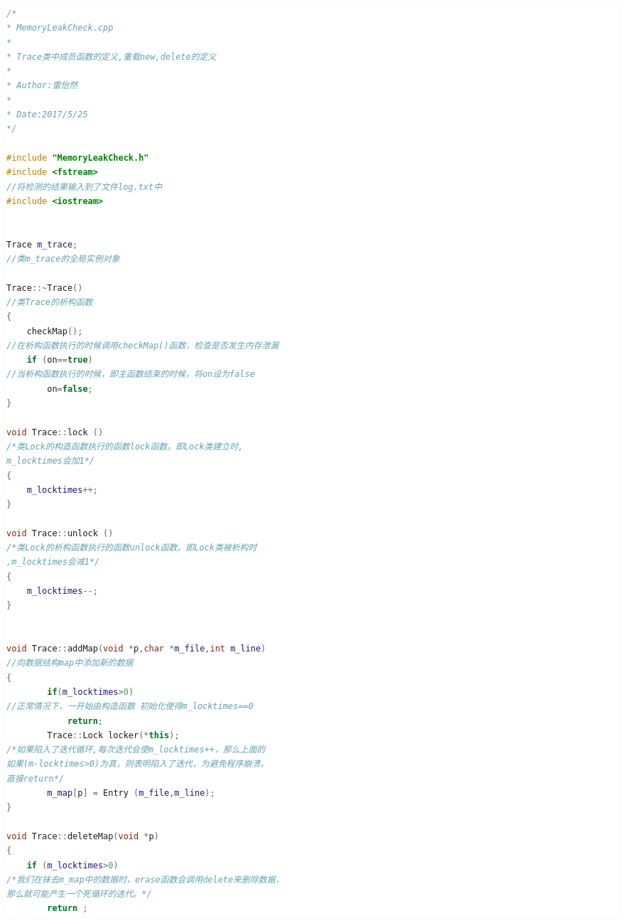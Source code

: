 ~~~cpp
/*
* MemoryLeakCheck.cpp
*
* Trace类中成员函数的定义,重载new,delete的定义
*
* Author:雷怡然
*
* Date:2017/5/25
*/

#include "MemoryLeakCheck.h"
#include <fstream>								
//将检测的结果输入到了文件log.txt中
#include <iostream>


Trace m_trace;									
//类m_trace的全局实例对象

Trace::~Trace()									
//类Trace的析构函数
{
	checkMap();					                
//在析构函数执行的时候调用checkMap()函数，检查是否发生内存泄漏
	if (on==true)				                
//当析构函数执行的时候，即主函数结束的时候，将on设为false
		on=false;
}

void Trace::lock ()								
/*类Lock的构造函数执行的函数lock函数。即Lock类建立时,
m_locktimes会加1*/
{
	m_locktimes++;
}

void Trace::unlock ()				          
/*类Lock的析构函数执行的函数unlock函数。即Lock类被析构时
,m_locktimes会减1*/
{
	m_locktimes--;
}


void Trace::addMap(void *p,char *m_file,int m_line)	
//向数据结构map中添加新的数据
{  
	    if(m_locktimes>0)						
//正常情况下，一开始由构造函数 初始化使得m_locktimes==0
			return;
		Trace::Lock locker(*this);			   
/*如果陷入了迭代循环,每次迭代会使m_locktimes++，那么上面的
如果(m-locktimes>0)为真，则表明陷入了迭代，为避免程序崩溃，
直接return*/
		m_map[p] = Entry (m_file,m_line);
}

void Trace::deleteMap(void *p)
{
	if (m_locktimes>0)							
/*我们在抹去m_map中的数据时，erase函数会调用delete来删除数据，
那么就可能产生一个死循环的迭代。*/
		return ;
~~~